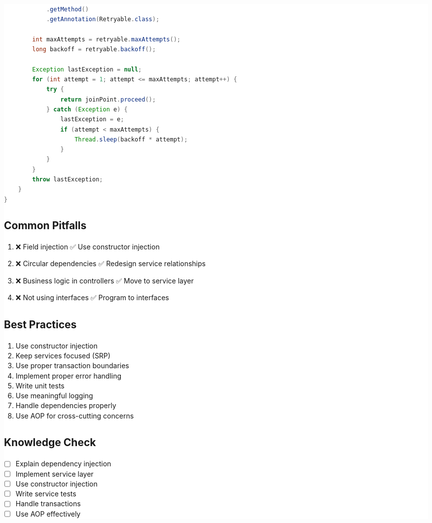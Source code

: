 ```java
            .getMethod()
            .getAnnotation(Retryable.class);

        int maxAttempts = retryable.maxAttempts();
        long backoff = retryable.backoff();

        Exception lastException = null;
        for (int attempt = 1; attempt <= maxAttempts; attempt++) {
            try {
                return joinPoint.proceed();
            } catch (Exception e) {
                lastException = e;
                if (attempt < maxAttempts) {
                    Thread.sleep(backoff * attempt);
                }
            }
        }
        throw lastException;
    }
}
```

## Common Pitfalls

1. ❌ Field injection
   ✅ Use constructor injection

2. ❌ Circular dependencies
   ✅ Redesign service relationships

3. ❌ Business logic in controllers
   ✅ Move to service layer

4. ❌ Not using interfaces
   ✅ Program to interfaces

## Best Practices

1. Use constructor injection
2. Keep services focused (SRP)
3. Use proper transaction boundaries
4. Implement proper error handling
5. Write unit tests
6. Use meaningful logging
7. Handle dependencies properly
8. Use AOP for cross-cutting concerns

## Knowledge Check

- [ ] Explain dependency injection
- [ ] Implement service layer
- [ ] Use constructor injection
- [ ] Write service tests
- [ ] Handle transactions
- [ ] Use AOP effectively

